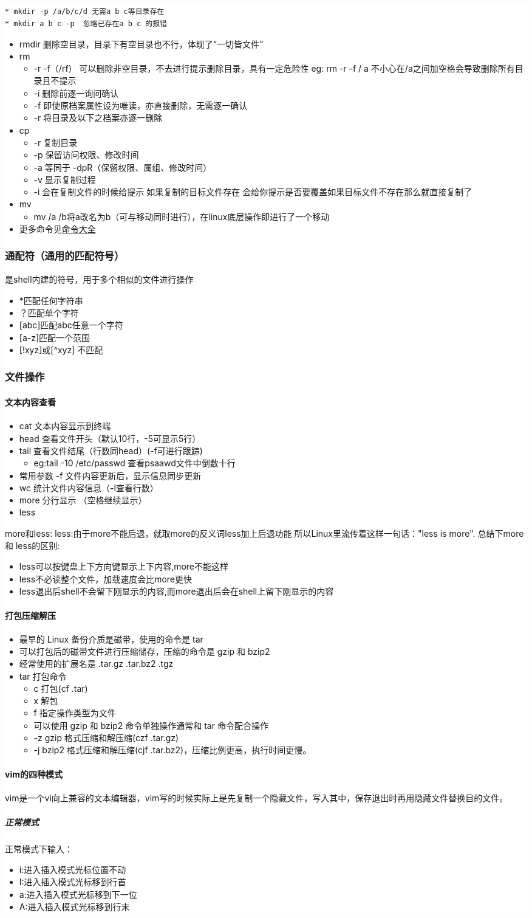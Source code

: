     * mkdir -p /a/b/c/d 无需a b c等目录存在
    * mkdir a b c -p  忽略已存在a b c 的报错
* rmdir 删除空目录，目录下有空目录也不行，体现了“一切皆文件”
* rm
    * -r -f（/rf） 可以删除非空目录，不去进行提示删除目录，具有一定危险性 eg: rm -r -f / a 不小心在/a之间加空格会导致删除所有目录且不提示
    * -i 删除前逐一询问确认
    * -f 即使原档案属性设为唯读，亦直接删除，无需逐一确认
    * -r 将目录及以下之档案亦逐一删除
* cp 
    * -r 复制⽬录
    * -p 保留访问权限、修改时间
    * -a 等同于 -dpR（保留权限、属组、修改时间）
    * -v 显示复制过程
    - -i 会在复制文件的时候给提示 如果复制的目标文件存在 会给你提示是否要覆盖如果目标文件不存在那么就直接复制了
* mv
    * mv /a /b将a改名为b（可与移动同时进行），在linux底层操作即进行了一个移动
* 更多命令见[命令大全](https://www.runoob.com/linux/linux-command-manual.html)
### 通配符（通用的匹配符号）
是shell内建的符号，用于多个相似的文件进行操作  
* *匹配任何字符串   
* ？匹配单个字符   
* [abc]匹配abc任意一个字符  
* [a-z]匹配一个范围   
* [!xyz]或[^xyz] 不匹配   
### 文件操作
#### 文本内容查看
* cat ⽂本内容显示到终端
* head 查看⽂件开头（默认10行，-5可显示5行）
* tail 查看⽂件结尾（行数同head）(-f可进行跟踪)
    - eg:tail -10 /etc/passwd 查看psaawd文件中倒数十行
* 常⽤参数 -f ⽂件内容更新后，显示信息同步更新
* wc 统计⽂件内容信息（-l查看行数）
* more 分行显示 （空格继续显示）
* less

more和less:
less:由于more不能后退，就取more的反义词less加上后退功能
所以Linux里流传着这样一句话："less is more".
总结下more 和 less的区别:
* less可以按键盘上下方向键显示上下内容,more不能这样
* less不必读整个文件，加载速度会比more更快
* less退出后shell不会留下刚显示的内容,而more退出后会在shell上留下刚显示的内容
#### 打包压缩解压
* 最早的 Linux 备份介质是磁带，使⽤的命令是 tar
* 可以打包后的磁带⽂件进⾏压缩储存，压缩的命令是 gzip 和 bzip2
* 经常使⽤的扩展名是 .tar.gz .tar.bz2 .tgz
* tar 打包命令
    * c 打包(cf  .tar)
    * x 解包
    * f 指定操作类型为⽂件
    * 可以使⽤ gzip 和 bzip2 命令单独操作通常和 tar 命令配合操作
    * -z gzip 格式压缩和解压缩(czf  .tar.gz)
    * -j bzip2 格式压缩和解压缩(cjf  .tar.bz2)，压缩比例更高，执行时间更慢。    
#### vim的四种模式
vim是一个vi向上兼容的文本编辑器，vim写的时候实际上是先复制一个隐藏文件，写入其中，保存退出时再用隐藏文件替换目的文件。
##### 正常模式
正常模式下输入：
* i:进入插入模式光标位置不动
* I:进入插入模式光标移到行首
* a:进入插入模式光标移到下一位
* A:进入插入模式光标移到行末